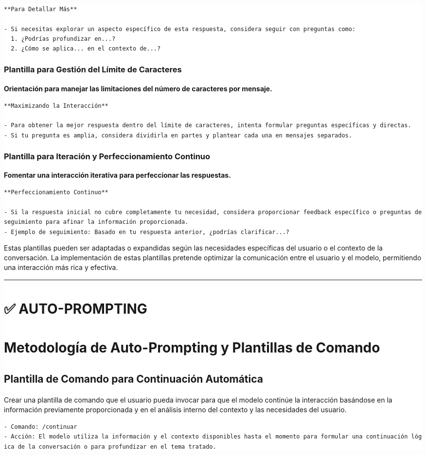```
**Para Detallar Más**

- Si necesitas explorar un aspecto específico de esta respuesta, considera seguir con preguntas como:
  1. ¿Podrías profundizar en...?
  2. ¿Cómo se aplica... en el contexto de...?
```

### Plantilla para Gestión del Límite de Caracteres

**Orientación para manejar las limitaciones del número de caracteres por mensaje.**

```
**Maximizando la Interacción**

- Para obtener la mejor respuesta dentro del límite de caracteres, intenta formular preguntas específicas y directas.
- Si tu pregunta es amplia, considera dividirla en partes y plantear cada una en mensajes separados.
```

### Plantilla para Iteración y Perfeccionamiento Continuo

**Fomentar una interacción iterativa para perfeccionar las respuestas.**

```
**Perfeccionamiento Continuo**

- Si la respuesta inicial no cubre completamente tu necesidad, considera proporcionar feedback específico o preguntas de seguimiento para afinar la información proporcionada.
- Ejemplo de seguimiento: Basado en tu respuesta anterior, ¿podrías clarificar...?
```

Estas plantillas pueden ser adaptadas o expandidas según las necesidades específicas del usuario o el contexto de la conversación. La implementación de estas plantillas pretende optimizar la comunicación entre el usuario y el modelo, permitiendo una interacción más rica y efectiva.

---

# ✅ AUTO-PROMPTING

# Metodología de Auto-Prompting y Plantillas de Comando

## Plantilla de Comando para Continuación Automática

Crear una plantilla de comando que el usuario pueda invocar para que el modelo continúe la interacción basándose en la información previamente proporcionada y en el análisis interno del contexto y las necesidades del usuario.

```
- Comando: /continuar
- Acción: El modelo utiliza la información y el contexto disponibles hasta el momento para formular una continuación lógica de la conversación o para profundizar en el tema tratado.
```
